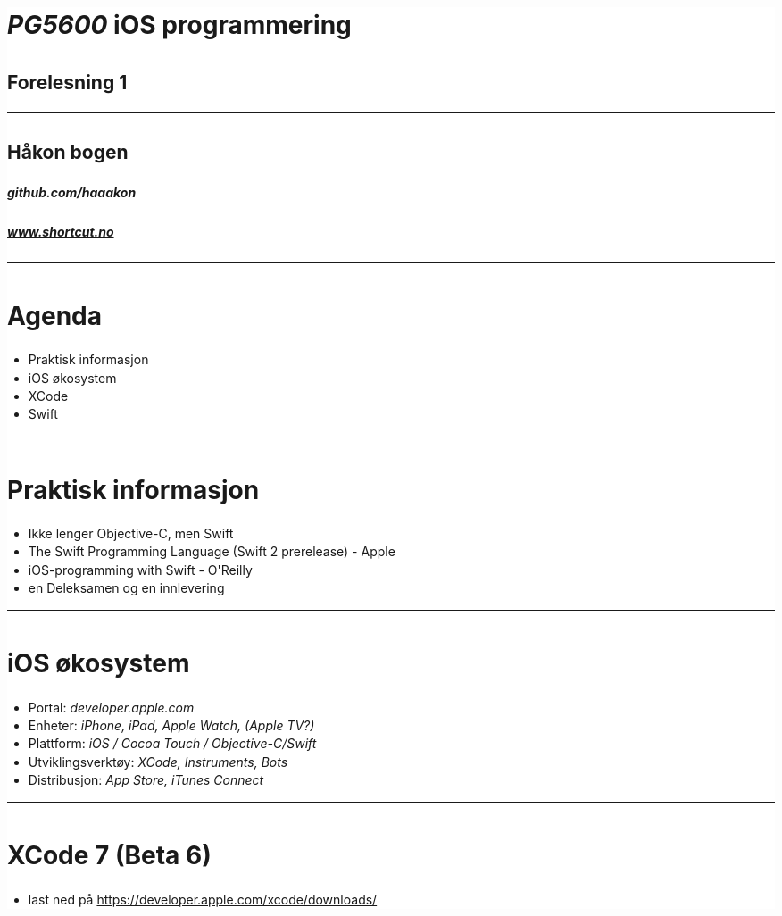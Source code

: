 
# _PG5600_ iOS programmering
## Forelesning 1


---

## Håkon bogen

##### github.com/haaakon


##### www.shortcut.no 
    
---

# Agenda

* Praktisk informasjon
* iOS økosystem
* XCode
* Swift

---

# Praktisk informasjon

* Ikke lenger Objective-C, men Swift
* The Swift Programming Language (Swift 2 prerelease)  - Apple
* iOS-programming with Swift - O'Reilly
* en Deleksamen og en innlevering 

---

# iOS økosystem

* Portal: _developer.apple.com_
* Enheter: _iPhone, iPad, Apple Watch, (Apple TV?)_
* Plattform: _iOS / Cocoa Touch / Objective-C/Swift_
* Utviklingsverktøy: _XCode, Instruments, Bots_
* Distribusjon: _App Store, iTunes Connect_

---

# XCode 7 (Beta 6) 

* last ned på https://developer.apple.com/xcode/downloads/
